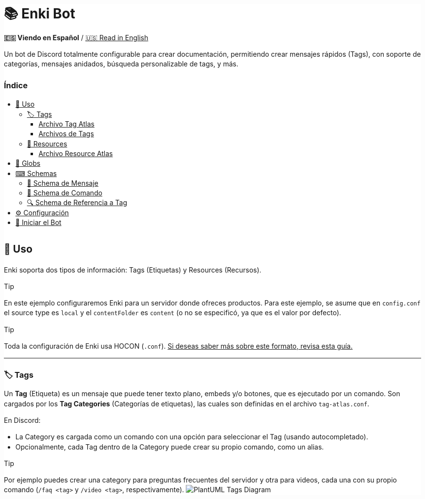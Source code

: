 # 📚 Enki Bot

**🇪🇸 Viendo en Español** / [🇺🇸 Read in English](README.md)

Un bot de Discord totalmente configurable para crear documentación, permitiendo crear mensajes rápidos (Tags), con soporte de categorías, mensajes anidados, búsqueda personalizable de tags, y más.

### Índice
* [🔨 Uso](#-uso)
    * [🏷 Tags](#-Tags)
        * [Archivo Tag Atlas](#Archivo-Tag-Atlas)
        * [Archivos de Tags](#Archivos-de-Tags)
    * [📖 Resources](#-Resources)
        * [Archivo Resource Atlas](#Archivo-Resource-Atlas)
* [📁 Globs](#-Globs)
* [⌨ Schemas](#-Schemas)
    * [💬 Schema de Mensaje](#-schema-de-mensaje)
    * [🤖 Schema de Comando](#-schema-de-comando)
    * [🔍 Schema de Referencia a Tag](#-schema-de-referencia-a-tag)
* [⚙ Configuración](#-configuración)
* [🚀 Iniciar el Bot](#-iniciar-el-bot)

## 🔨 Uso

Enki soporta dos tipos de información: Tags (Etiquetas) y Resources (Recursos).

> [!TIP]
> En este ejemplo configuraremos Enki para un servidor donde ofreces productos.
> Para este ejemplo, se asume que en `config.conf` el source type es `local` y el `contentFolder` es `content` (o no se especificó, ya que es el valor por defecto).

> [!TIP]
> Toda la configuración de Enki usa HOCON (`.conf`). [Si deseas saber más sobre este formato, revisa esta guía.](https://gist.github.com/Amgelo563/b1005cdf035d5a44efaf377ece51c702)

---

### 🏷 Tags

Un **Tag** (Etiqueta) es un mensaje que puede tener texto plano, embeds y/o botones, que es ejecutado por un comando. Son cargados por los **Tag Categories** (Categorías de etiquetas), las cuales son definidas en el archivo `tag-atlas.conf`.

En Discord:
* La Category es cargada como un comando con una opción para seleccionar el Tag (usando autocompletado).
* Opcionalmente, cada Tag dentro de la Category puede crear su propio comando, como un alias.

> [!TIP]
> Por ejemplo puedes crear una category para preguntas frecuentes del servidor y otra para videos, cada una con su propio comando (`/faq <tag>` y `/video <tag>`, respectivamente).
> ![PlantUML Tags Diagram](http://www.plantuml.com/plantuml/dpng/TO-z3e8m54RtFiKL1oO67PqmleARORZ2PsaihRIt_iJmxW8kQk9uppqvoLT6uI2fiseXBJfGZP0is1K-YJKEola6bErPqrOinuoMWhjiRgqHq5CHNRW-inwT_CHzJfEvOu7suP7D0j6XJuXYl2jMrGzOJs3uobnD0_ydDFyAhZwluping1Ak6QUy0000)

